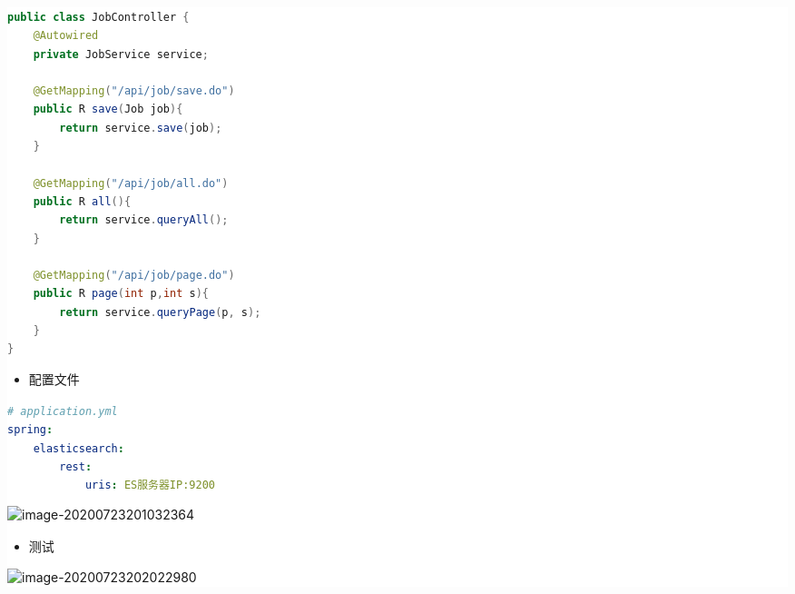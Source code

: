 ```java
public class JobController {
    @Autowired
    private JobService service;
    
    @GetMapping("/api/job/save.do")
    public R save(Job job){
    	return service.save(job);
    }
    
    @GetMapping("/api/job/all.do")
    public R all(){
    	return service.queryAll();
    } 
    
    @GetMapping("/api/job/page.do")
    public R page(int p,int s){
    	return service.queryPage(p, s);
    }
}
```

* 配置文件

```yaml
# application.yml
spring:
    elasticsearch:
        rest:
        	uris: ES服务器IP:9200
```

![image-20200723201032364](https://jy-imgs.oss-cn-beijing.aliyuncs.com/img/20200723201033.png)

* 测试

![image-20200723202022980](https://jy-imgs.oss-cn-beijing.aliyuncs.com/img/20200723202023.png)